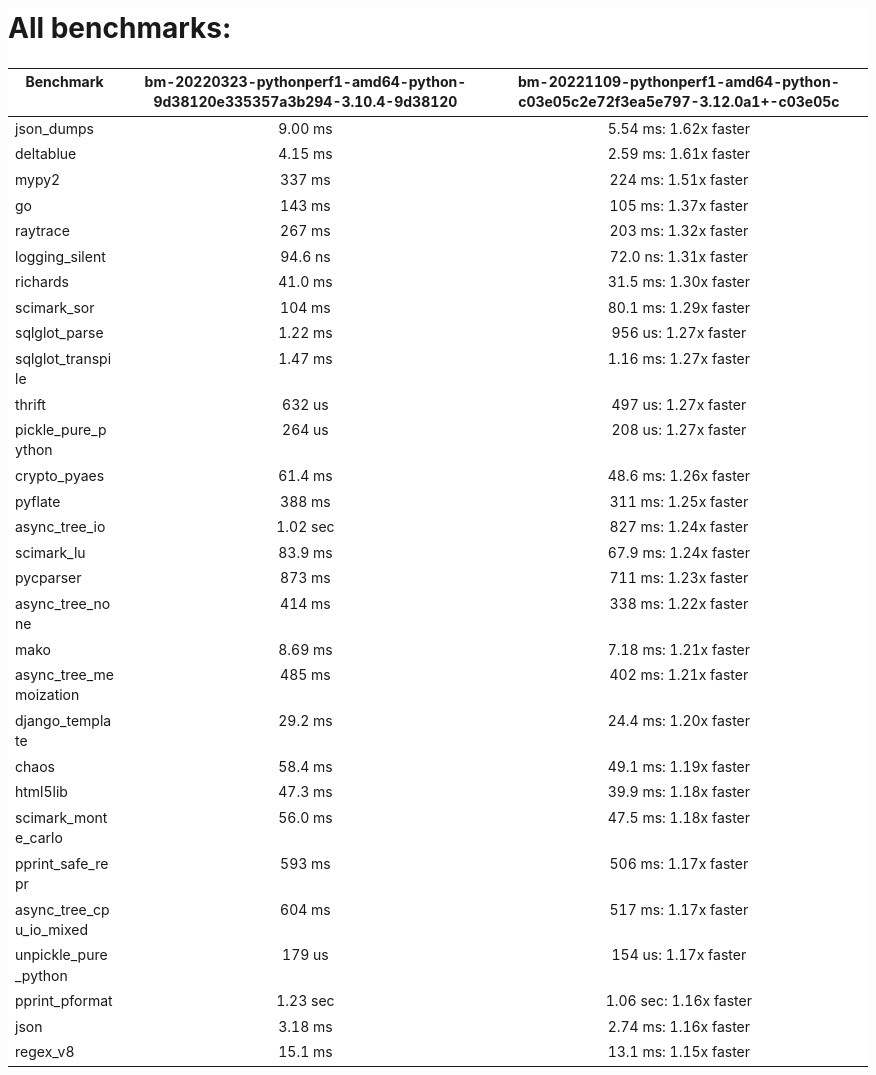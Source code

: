 All benchmarks:
===============

| Benchmark               | bm-20220323-pythonperf1-amd64-python-9d38120e335357a3b294-3.10.4-9d38120 | bm-20221109-pythonperf1-amd64-python-c03e05c2e72f3ea5e797-3.12.0a1+-c03e05c |
|-------------------------|:------------------------------------------------------------------------:|:---------------------------------------------------------------------------:|
| json_dumps              | 9.00 ms                                                                  | 5.54 ms: 1.62x faster                                                       |
| deltablue               | 4.15 ms                                                                  | 2.59 ms: 1.61x faster                                                       |
| mypy2                   | 337 ms                                                                   | 224 ms: 1.51x faster                                                        |
| go                      | 143 ms                                                                   | 105 ms: 1.37x faster                                                        |
| raytrace                | 267 ms                                                                   | 203 ms: 1.32x faster                                                        |
| logging_silent          | 94.6 ns                                                                  | 72.0 ns: 1.31x faster                                                       |
| richards                | 41.0 ms                                                                  | 31.5 ms: 1.30x faster                                                       |
| scimark_sor             | 104 ms                                                                   | 80.1 ms: 1.29x faster                                                       |
| sqlglot_parse           | 1.22 ms                                                                  | 956 us: 1.27x faster                                                        |
| sqlglot_transpile       | 1.47 ms                                                                  | 1.16 ms: 1.27x faster                                                       |
| thrift                  | 632 us                                                                   | 497 us: 1.27x faster                                                        |
| pickle_pure_python      | 264 us                                                                   | 208 us: 1.27x faster                                                        |
| crypto_pyaes            | 61.4 ms                                                                  | 48.6 ms: 1.26x faster                                                       |
| pyflate                 | 388 ms                                                                   | 311 ms: 1.25x faster                                                        |
| async_tree_io           | 1.02 sec                                                                 | 827 ms: 1.24x faster                                                        |
| scimark_lu              | 83.9 ms                                                                  | 67.9 ms: 1.24x faster                                                       |
| pycparser               | 873 ms                                                                   | 711 ms: 1.23x faster                                                        |
| async_tree_none         | 414 ms                                                                   | 338 ms: 1.22x faster                                                        |
| mako                    | 8.69 ms                                                                  | 7.18 ms: 1.21x faster                                                       |
| async_tree_memoization  | 485 ms                                                                   | 402 ms: 1.21x faster                                                        |
| django_template         | 29.2 ms                                                                  | 24.4 ms: 1.20x faster                                                       |
| chaos                   | 58.4 ms                                                                  | 49.1 ms: 1.19x faster                                                       |
| html5lib                | 47.3 ms                                                                  | 39.9 ms: 1.18x faster                                                       |
| scimark_monte_carlo     | 56.0 ms                                                                  | 47.5 ms: 1.18x faster                                                       |
| pprint_safe_repr        | 593 ms                                                                   | 506 ms: 1.17x faster                                                        |
| async_tree_cpu_io_mixed | 604 ms                                                                   | 517 ms: 1.17x faster                                                        |
| unpickle_pure_python    | 179 us                                                                   | 154 us: 1.17x faster                                                        |
| pprint_pformat          | 1.23 sec                                                                 | 1.06 sec: 1.16x faster                                                      |
| json                    | 3.18 ms                                                                  | 2.74 ms: 1.16x faster                                                       |
| regex_v8                | 15.1 ms                                                                  | 13.1 ms: 1.15x faster                                                       |